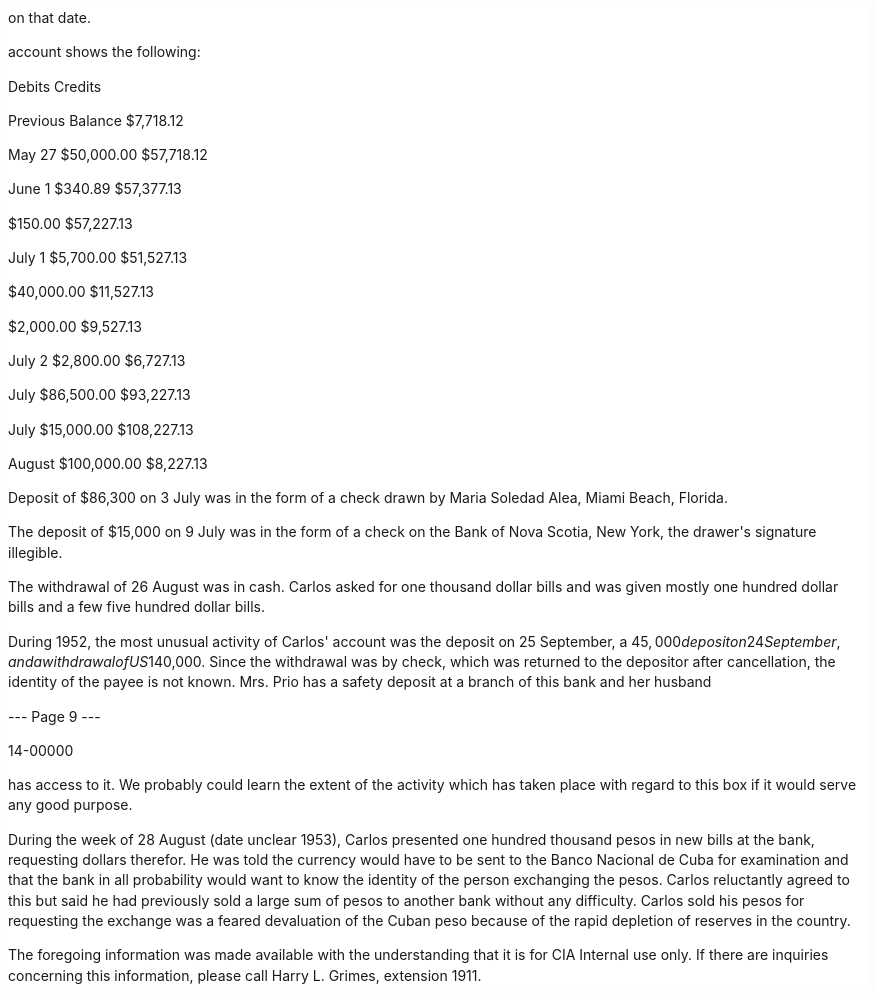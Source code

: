 on that date.

account shows the following:

Debits Credits

Previous Balance $7,718.12

May 27 $50,000.00 $57,718.12

June 1 $340.89 $57,377.13

$150.00 $57,227.13

July 1 $5,700.00 $51,527.13

$40,000.00 $11,527.13

$2,000.00 $9,527.13

July 2 $2,800.00 $6,727.13

July $86,500.00 $93,227.13

July $15,000.00 $108,227.13

August $100,000.00 $8,227.13

Deposit of $86,300 on 3 July was in the form of a check drawn by Maria Soledad Alea, Miami Beach, Florida.

The deposit of $15,000 on 9 July was in the form of a check on the Bank of Nova Scotia, New York, the drawer's signature illegible.

The withdrawal of 26 August was in cash. Carlos asked for one thousand dollar bills and was given mostly one hundred dollar bills and a few five hundred dollar bills.

During 1952, the most unusual activity of Carlos' account was the deposit on 25 September, a $45,000 deposit on 24 September, and a withdrawal of US$140,000. Since the withdrawal was by check, which was returned to the depositor after cancellation, the identity of the payee is not known. Mrs. Prio has a safety deposit at a branch of this bank and her husband

--- Page 9 ---

14-00000

has access to it. We probably could learn the extent of the activity which has taken place with regard to this box if it would serve any good purpose.

During the week of 28 August (date unclear 1953), Carlos presented one hundred thousand pesos in new bills at the bank, requesting dollars therefor. He was told the currency would have to be sent to the Banco Nacional de Cuba for examination and that the bank in all probability would want to know the identity of the person exchanging the pesos. Carlos reluctantly agreed to this but said he had previously sold a large sum of pesos to another bank without any difficulty. Carlos sold his pesos for requesting the exchange was a feared devaluation of the Cuban peso because of the rapid depletion of reserves in the country.

The foregoing information was made available with the understanding that it is for CIA Internal use only. If there are inquiries concerning this information, please call Harry L. Grimes, extension 1911.
